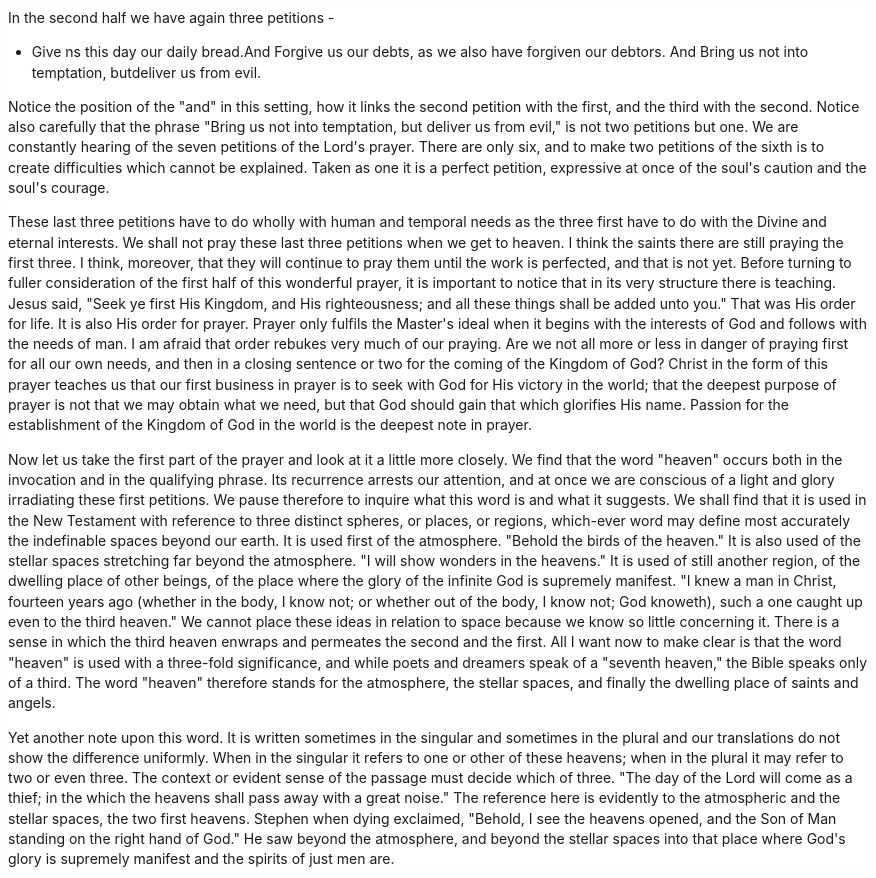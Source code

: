In the second half we have again three petitions -

- Give ns this day our daily bread.And Forgive us our debts, as we also have forgiven our debtors. And Bring us not into temptation, butdeliver us from evil.

Notice the position of the "and" in this setting, how it links the second petition with the first, and the third with the second. Notice also carefully that the phrase "Bring us not into temptation, but deliver us from evil," is not two petitions but one. We are constantly hearing of the seven petitions of the Lord's prayer. There are only six, and to make two petitions of the sixth is to create difficulties which cannot be explained. Taken as one it is a perfect petition, expressive at once of the soul's caution and the soul's courage.

These last three petitions have to do wholly with human and temporal needs as the three first have to do with the Divine and eternal interests. We shall not pray these last three petitions when we get to heaven. I think the saints there are still praying the first three. I think, moreover, that they will continue to pray them until the work is perfected, and that is not yet. Before turning to fuller consideration of the first half of this wonderful prayer, it is important to notice that in its very structure there is teaching. Jesus said, "Seek ye first His Kingdom, and His righteousness; and all these things shall be added unto you." That was His order for life. It is also His order for prayer. Prayer only fulfils the Master's ideal when it begins with the interests of God and follows with the needs of man. I am afraid that order rebukes very much of our praying. Are we not all more or less in danger of praying first for all our own needs, and then in a closing sentence or two for the coming of the Kingdom of God? Christ in the form of this prayer teaches us that our first business in prayer is to seek with God for His victory in the world; that the deepest purpose of prayer is not that we may obtain what we need, but that God should gain that which glorifies His name. Passion for the establishment of the Kingdom of God in the world is the deepest note in prayer.

Now let us take the first part of the prayer and look at it a little more closely. We find that the word "heaven" occurs both in the invocation and in the qualifying phrase. Its recurrence arrests our attention, and at once we are conscious of a light and glory irradiating these first petitions. We pause therefore to inquire what this word is and what it suggests. We shall find that it is used in the New Testament with reference to three distinct spheres, or places, or regions, which-ever word may define most accurately the indefinable spaces beyond our earth. It is used first of the atmosphere. "Behold the birds of the heaven." It is also used of the stellar spaces stretching far beyond the atmosphere. "I will show wonders in the heavens." It is used of still another region, of the dwelling place of other beings, of the place where the glory of the infinite God is supremely manifest. "I knew a man in Christ, fourteen years ago (whether in the body, I know not; or whether out of the body, I know not; God knoweth), such a one caught up even to the third heaven." We cannot place these ideas in relation to space because we know so little concerning it. There is a sense in which the third heaven enwraps and permeates the second and the first. All I want now to make clear is that the word "heaven" is used with a three-fold significance, and while poets and dreamers speak of a "seventh heaven," the Bible speaks only of a third. The word "heaven" therefore stands for the atmosphere, the stellar spaces, and finally the dwelling place of saints and angels.

Yet another note upon this word. It is written sometimes in the singular and sometimes in the plural and our translations do not show the difference uniformly. When in the singular it refers to one or other of these heavens; when in the plural it may refer to two or even three. The context or evident sense of the passage must decide which of three. "The day of the Lord will come as a thief; in the which the heavens shall pass away with a great noise." The reference here is evidently to the atmospheric and the stellar spaces, the two first heavens. Stephen when dying exclaimed, "Behold, I see the heavens opened, and the Son of Man standing on the right hand of God." He saw beyond the atmosphere, and beyond the stellar spaces into that place where God's glory is supremely manifest and the spirits of just men are.
